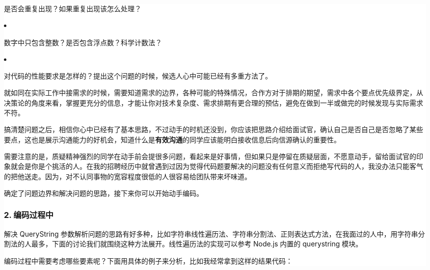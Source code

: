 &#x662F;&#x5426;&#x4F1A;&#x91CD;&#x590D;&#x51FA;&#x73B0;&#xFF1F;&#x5982;&#x679C;&#x91CD;&#x590D;&#x51FA;&#x73B0;&#x8BE5;&#x600E;&#x4E48;&#x5904;&#x7406;&#xFF1F;</p></li><li><p>&#x6570;&#x5B57;&#x4E2D;&#x53EA;&#x5305;&#x542B;&#x6574;&#x6570;&#xFF1F;&#x662F;&#x5426;&#x5305;&#x542B;&#x6D6E;&#x70B9;&#x6570;&#xFF1F;&#x79D1;&#x5B66;&#x8BA1;&#x6570;&#x6CD5;&#xFF1F;</p></li><li><p>&#x5BF9;&#x4EE3;&#x7801;&#x7684;&#x6027;&#x80FD;&#x8981;&#x6C42;&#x662F;&#x600E;&#x6837;&#x7684;&#xFF1F;&#x63D0;&#x51FA;&#x8FD9;&#x4E2A;&#x95EE;&#x9898;&#x7684;&#x65F6;&#x5019;&#xFF0C;&#x5019;&#x9009;&#x4EBA;&#x5FC3;&#x4E2D;&#x53EF;&#x80FD;&#x5DF2;&#x7ECF;&#x6709;&#x591A;&#x91CD;&#x65B9;&#x6CD5;&#x4E86;&#x3002;</p></li></ul><p>&#x5C31;&#x5982;&#x540C;&#x5728;&#x5B9E;&#x9645;&#x5DE5;&#x4F5C;&#x4E2D;&#x63A5;&#x9700;&#x6C42;&#x7684;&#x65F6;&#x5019;&#xFF0C;&#x9700;&#x8981;&#x77E5;&#x9053;&#x9700;&#x6C42;&#x7684;&#x8FB9;&#x754C;&#xFF0C;&#x5404;&#x79CD;&#x53EF;&#x80FD;&#x7684;&#x7279;&#x6B8A;&#x60C5;&#x51B5;&#xFF0C;&#x5408;&#x4F5C;&#x65B9;&#x5BF9;&#x4E8E;&#x6392;&#x671F;&#x7684;&#x671F;&#x671B;&#xFF0C;&#x9700;&#x6C42;&#x4E2D;&#x5404;&#x4E2A;&#x8981;&#x70B9;&#x4F18;&#x5148;&#x7EA7;&#x754C;&#x5B9A;&#xFF0C;&#x4ECE;&#x51B3;&#x7B56;&#x8BBA;&#x7684;&#x89D2;&#x5EA6;&#x6765;&#x770B;&#xFF0C;&#x638C;&#x63E1;&#x66F4;&#x5145;&#x5206;&#x7684;&#x4FE1;&#x606F;&#xFF0C;&#x624D;&#x80FD;&#x8BA9;&#x4F60;&#x5BF9;&#x6280;&#x672F;&#x590D;&#x6742;&#x5EA6;&#x3001;&#x9700;&#x6C42;&#x6392;&#x671F;&#x6709;&#x66F4;&#x5408;&#x7406;&#x7684;&#x9884;&#x4F30;&#xFF0C;&#x907F;&#x514D;&#x5728;&#x505A;&#x5230;&#x4E00;&#x534A;&#x6216;&#x505A;&#x5B8C;&#x7684;&#x65F6;&#x5019;&#x53D1;&#x73B0;&#x4E0E;&#x5B9E;&#x9645;&#x9700;&#x6C42;&#x4E0D;&#x7B26;&#x3002;</p><p>&#x641E;&#x6E05;&#x695A;&#x95EE;&#x9898;&#x4E4B;&#x540E;&#xFF0C;&#x76F8;&#x4FE1;&#x4F60;&#x5FC3;&#x4E2D;&#x5DF2;&#x7ECF;&#x6709;&#x4E86;&#x57FA;&#x672C;&#x601D;&#x8DEF;&#xFF0C;&#x4E0D;&#x8FC7;&#x52A8;&#x624B;&#x7684;&#x65F6;&#x673A;&#x8FD8;&#x6CA1;&#x5230;&#xFF0C;&#x4F60;&#x5E94;&#x8BE5;&#x628A;&#x601D;&#x8DEF;&#x4ECB;&#x7ECD;&#x7ED9;&#x9762;&#x8BD5;&#x5B98;&#xFF0C;&#x786E;&#x8BA4;&#x81EA;&#x5DF1;&#x662F;&#x5426;&#x81EA;&#x5DF1;&#x662F;&#x5426;&#x5FFD;&#x7565;&#x4E86;&#x67D0;&#x4E9B;&#x8981;&#x70B9;&#xFF0C;&#x8FD9;&#x4E5F;&#x662F;&#x5C55;&#x793A;&#x6C9F;&#x901A;&#x80FD;&#x529B;&#x7684;&#x597D;&#x673A;&#x4F1A;&#xFF0C;&#x77E5;&#x9053;&#x4EC0;&#x4E48;&#x662F;<strong>&#x6709;&#x6548;&#x6C9F;&#x901A;</strong>&#x7684;&#x540C;&#x5B66;&#x5E94;&#x8BE5;&#x80FD;&#x660E;&#x767D;&#x63A5;&#x6536;&#x4FE1;&#x606F;&#x540E;&#x5411;&#x4FE1;&#x6E90;&#x786E;&#x8BA4;&#x7684;&#x91CD;&#x8981;&#x6027;&#x3002;</p><p>&#x9700;&#x8981;&#x6CE8;&#x610F;&#x7684;&#x662F;&#xFF0C;&#x8D28;&#x7591;&#x7CBE;&#x795E;&#x5F3A;&#x70C8;&#x7684;&#x540C;&#x5B66;&#x5728;&#x52A8;&#x624B;&#x524D;&#x4F1A;&#x63D0;&#x5F88;&#x591A;&#x95EE;&#x9898;&#xFF0C;&#x770B;&#x8D77;&#x6765;&#x662F;&#x597D;&#x4E8B;&#x60C5;&#xFF0C;&#x4F46;&#x5982;&#x679C;&#x53EA;&#x662F;&#x505C;&#x7559;&#x5728;&#x8D28;&#x7591;&#x5C42;&#x9762;&#xFF0C;&#x4E0D;&#x613F;&#x610F;&#x52A8;&#x624B;&#xFF0C;&#x7559;&#x7ED9;&#x9762;&#x8BD5;&#x5B98;&#x7684;&#x5370;&#x8C61;&#x5C31;&#x4F1A;&#x662F;&#x4F60;&#x662F;&#x4E2A;&#x6311;&#x6D3B;&#x7684;&#x4EBA;&#x3002;&#x5728;&#x6211;&#x7684;&#x62DB;&#x8058;&#x7ECF;&#x5386;&#x4E2D;&#x5C31;&#x66FE;&#x9047;&#x5230;&#x8FC7;&#x56E0;&#x4E3A;&#x89C9;&#x5F97;&#x4EE3;&#x7801;&#x9898;&#x8981;&#x89E3;&#x51B3;&#x7684;&#x95EE;&#x9898;&#x6CA1;&#x6709;&#x4EFB;&#x4F55;&#x610F;&#x4E49;&#x800C;&#x62D2;&#x7EDD;&#x5199;&#x4EE3;&#x7801;&#x7684;&#x4EBA;&#xFF0C;&#x6211;&#x6CA1;&#x529E;&#x6CD5;&#x53EA;&#x80FD;&#x5BA2;&#x6C14;&#x7684;&#x628A;&#x4ED6;&#x9001;&#x8D70;&#x3002;&#x56E0;&#x4E3A;&#xFF0C;&#x5BF9;&#x4E0D;&#x8BA4;&#x540C;&#x4E8B;&#x7269;&#x7684;&#x5BBD;&#x5BB9;&#x7A0B;&#x5EA6;&#x5F88;&#x4F4E;&#x7684;&#x4EBA;&#x5F88;&#x5BB9;&#x6613;&#x7ED9;&#x56E2;&#x961F;&#x5E26;&#x6765;&#x574F;&#x5473;&#x9053;&#x3002;</p><p>&#x786E;&#x5B9A;&#x4E86;&#x95EE;&#x9898;&#x8FB9;&#x754C;&#x548C;&#x89E3;&#x51B3;&#x95EE;&#x9898;&#x7684;&#x601D;&#x8DEF;&#xFF0C;&#x63A5;&#x4E0B;&#x6765;&#x4F60;&#x53EF;&#x4EE5;&#x5F00;&#x59CB;&#x52A8;&#x624B;&#x7F16;&#x7801;&#x3002;</p><h3 id="articleHeader3">2. &#x7F16;&#x7801;&#x8FC7;&#x7A0B;&#x4E2D;</h3><p>&#x89E3;&#x51B3; QueryString &#x53C2;&#x6570;&#x89E3;&#x6790;&#x95EE;&#x9898;&#x7684;&#x601D;&#x8DEF;&#x6709;&#x597D;&#x591A;&#x79CD;&#xFF0C;&#x6BD4;&#x5982;&#x5B57;&#x7B26;&#x4E32;&#x7EBF;&#x6027;&#x904D;&#x5386;&#x6CD5;&#x3001;&#x5B57;&#x7B26;&#x4E32;&#x5206;&#x5272;&#x6CD5;&#x3001;&#x6B63;&#x5219;&#x8868;&#x8FBE;&#x5F0F;&#x65B9;&#x6CD5;&#xFF0C;&#x5728;&#x6211;&#x9762;&#x8FC7;&#x7684;&#x4EBA;&#x4E2D;&#xFF0C;&#x7528;&#x5B57;&#x7B26;&#x4E32;&#x5206;&#x5272;&#x6CD5;&#x7684;&#x4EBA;&#x6700;&#x591A;&#xFF0C;&#x4E0B;&#x9762;&#x7684;&#x8BA8;&#x8BBA;&#x6211;&#x4EEC;&#x5C31;&#x56F4;&#x7ED5;&#x8FD9;&#x79CD;&#x65B9;&#x6CD5;&#x5C55;&#x5F00;&#x3002;&#x7EBF;&#x6027;&#x904D;&#x5386;&#x6CD5;&#x7684;&#x5B9E;&#x73B0;&#x53EF;&#x4EE5;&#x53C2;&#x8003; Node.js &#x5185;&#x7F6E;&#x7684; querystring &#x6A21;&#x5757;&#x3002;</p><p>&#x7F16;&#x7801;&#x8FC7;&#x7A0B;&#x4E2D;&#x9700;&#x8981;&#x8003;&#x8651;&#x54EA;&#x4E9B;&#x8981;&#x7D20;&#x5462;&#xFF1F;&#x4E0B;&#x9762;&#x7528;&#x5177;&#x4F53;&#x7684;&#x4F8B;&#x5B50;&#x6765;&#x5206;&#x6790;&#xFF0C;&#x6BD4;&#x5982;&#x6211;&#x7ECF;&#x5E38;&#x62FF;&#x5230;&#x8FD9;&#x6837;&#x7684;&#x7ED3;&#x679C;&#x4EE3;&#x7801;&#xFF1A;</p><div class="widget-codetool" style="display:none"><div class="widget-codetool--inner"><span class="selectCode code-tool" data-toggle="tooltip" data-placement="top" title="" data-original-title="&#x5168;&#x9009;"></span> <span type="button" class="copyCode code-tool" data-toggle="tooltip" data-placement="top" data-clipboard-text="function parse(str) {
  var obj = {};
  var ary = str.split(&apos;&amp;&apos;);
  for (var i = 0; i &lt; ary.length; i++) {
    var tmp = ary[i].split(&apos;=&apos;);
    if (!obj[tmp[0]]) {
      obj[tmp[0]] = tmp[1] || true;
